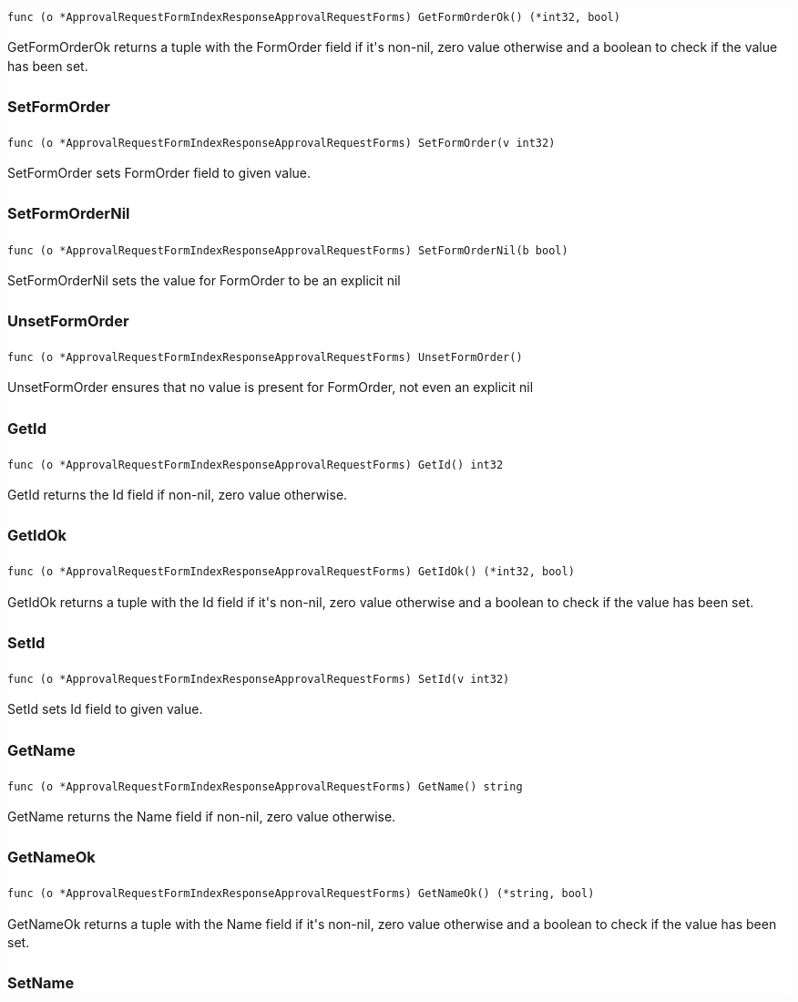 `func (o *ApprovalRequestFormIndexResponseApprovalRequestForms) GetFormOrderOk() (*int32, bool)`

GetFormOrderOk returns a tuple with the FormOrder field if it's non-nil, zero value otherwise
and a boolean to check if the value has been set.

### SetFormOrder

`func (o *ApprovalRequestFormIndexResponseApprovalRequestForms) SetFormOrder(v int32)`

SetFormOrder sets FormOrder field to given value.


### SetFormOrderNil

`func (o *ApprovalRequestFormIndexResponseApprovalRequestForms) SetFormOrderNil(b bool)`

 SetFormOrderNil sets the value for FormOrder to be an explicit nil

### UnsetFormOrder
`func (o *ApprovalRequestFormIndexResponseApprovalRequestForms) UnsetFormOrder()`

UnsetFormOrder ensures that no value is present for FormOrder, not even an explicit nil
### GetId

`func (o *ApprovalRequestFormIndexResponseApprovalRequestForms) GetId() int32`

GetId returns the Id field if non-nil, zero value otherwise.

### GetIdOk

`func (o *ApprovalRequestFormIndexResponseApprovalRequestForms) GetIdOk() (*int32, bool)`

GetIdOk returns a tuple with the Id field if it's non-nil, zero value otherwise
and a boolean to check if the value has been set.

### SetId

`func (o *ApprovalRequestFormIndexResponseApprovalRequestForms) SetId(v int32)`

SetId sets Id field to given value.


### GetName

`func (o *ApprovalRequestFormIndexResponseApprovalRequestForms) GetName() string`

GetName returns the Name field if non-nil, zero value otherwise.

### GetNameOk

`func (o *ApprovalRequestFormIndexResponseApprovalRequestForms) GetNameOk() (*string, bool)`

GetNameOk returns a tuple with the Name field if it's non-nil, zero value otherwise
and a boolean to check if the value has been set.

### SetName
